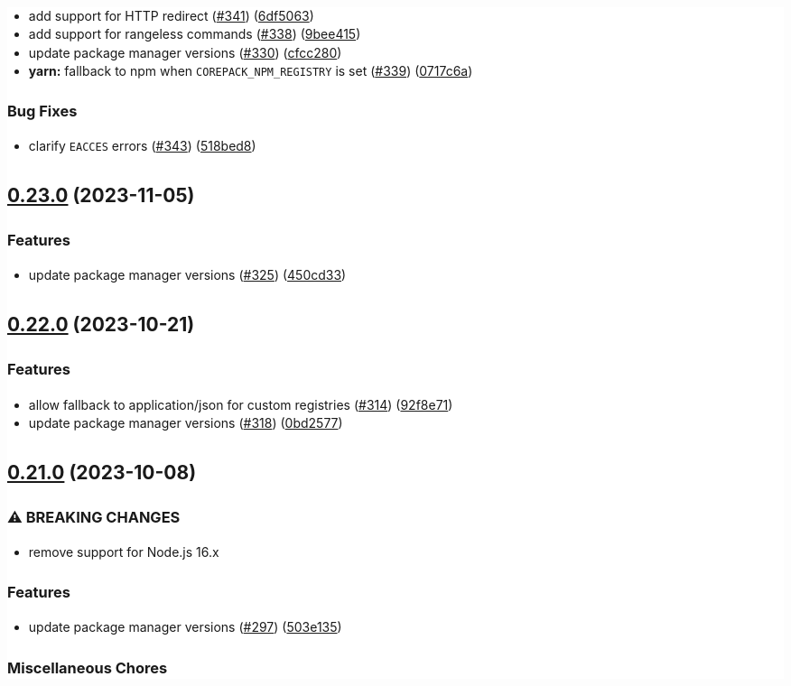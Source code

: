* add support for HTTP redirect ([#341](https://github.com/nodejs/corepack/issues/341)) ([6df5063](https://github.com/nodejs/corepack/commit/6df5063b14868ff21499a051e5122fa7211be6ed))
* add support for rangeless commands ([#338](https://github.com/nodejs/corepack/issues/338)) ([9bee415](https://github.com/nodejs/corepack/commit/9bee4150815113d97f0bd77d62c8d999cfd68ad3))
* update package manager versions ([#330](https://github.com/nodejs/corepack/issues/330)) ([cfcc280](https://github.com/nodejs/corepack/commit/cfcc28047a788daeef2c0b15ee35a8b1a8149bb6))
* **yarn:** fallback to npm when `COREPACK_NPM_REGISTRY` is set ([#339](https://github.com/nodejs/corepack/issues/339)) ([0717c6a](https://github.com/nodejs/corepack/commit/0717c6af898e075f57c5694d699a3c51e79a024c))


### Bug Fixes

* clarify `EACCES` errors ([#343](https://github.com/nodejs/corepack/issues/343)) ([518bed8](https://github.com/nodejs/corepack/commit/518bed8b7d7c313163c79d31cb9bbc023dba6560))

## [0.23.0](https://github.com/nodejs/corepack/compare/v0.22.0...v0.23.0) (2023-11-05)


### Features

* update package manager versions ([#325](https://github.com/nodejs/corepack/issues/325)) ([450cd33](https://github.com/nodejs/corepack/commit/450cd332d00d3428f49ed09a4235bd12139931c9))

## [0.22.0](https://github.com/nodejs/corepack/compare/v0.21.0...v0.22.0) (2023-10-21)


### Features

* allow fallback to application/json for custom registries ([#314](https://github.com/nodejs/corepack/issues/314)) ([92f8e71](https://github.com/nodejs/corepack/commit/92f8e71f8c97c44f404ce9b7df8787a4292e6830))
* update package manager versions ([#318](https://github.com/nodejs/corepack/issues/318)) ([0bd2577](https://github.com/nodejs/corepack/commit/0bd2577bb4c6c3a5a33ecdb3b6ca2ff244c54f28))

## [0.21.0](https://github.com/nodejs/corepack/compare/v0.20.0...v0.21.0) (2023-10-08)


### ⚠ BREAKING CHANGES

* remove support for Node.js 16.x

### Features

* update package manager versions ([#297](https://github.com/nodejs/corepack/issues/297)) ([503e135](https://github.com/nodejs/corepack/commit/503e135878935cc881ebd94b48d5eca94ec4c27b))


### Miscellaneous Chores
